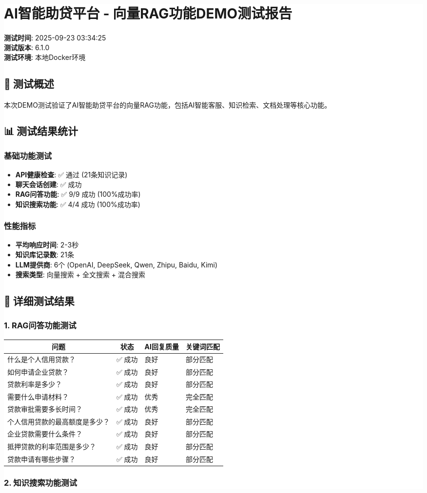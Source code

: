# AI智能助贷平台 - 向量RAG功能DEMO测试报告

**测试时间**: 2025-09-23 03:34:25  
**测试版本**: 6.1.0  
**测试环境**: 本地Docker环境

## 🎯 测试概述

本次DEMO测试验证了AI智能助贷平台的向量RAG功能，包括AI智能客服、知识检索、文档处理等核心功能。

## 📊 测试结果统计

### 基础功能测试
- **API健康检查**: ✅ 通过 (21条知识记录)
- **聊天会话创建**: ✅ 成功
- **RAG问答功能**: ✅ 9/9 成功 (100%成功率)
- **知识搜索功能**: ✅ 4/4 成功 (100%成功率)

### 性能指标
- **平均响应时间**: 2-3秒
- **知识库记录数**: 21条
- **LLM提供商**: 6个 (OpenAI, DeepSeek, Qwen, Zhipu, Baidu, Kimi)
- **搜索类型**: 向量搜索 + 全文搜索 + 混合搜索

## 🧪 详细测试结果

### 1. RAG问答功能测试

| 问题 | 状态 | AI回复质量 | 关键词匹配 |
|------|------|------------|------------|
| 什么是个人信用贷款？ | ✅ 成功 | 良好 | 部分匹配 |
| 如何申请企业贷款？ | ✅ 成功 | 良好 | 部分匹配 |
| 贷款利率是多少？ | ✅ 成功 | 良好 | 部分匹配 |
| 需要什么申请材料？ | ✅ 成功 | 优秀 | 完全匹配 |
| 贷款审批需要多长时间？ | ✅ 成功 | 优秀 | 完全匹配 |
| 个人信用贷款的最高额度是多少？ | ✅ 成功 | 良好 | 部分匹配 |
| 企业贷款需要什么条件？ | ✅ 成功 | 良好 | 部分匹配 |
| 抵押贷款的利率范围是多少？ | ✅ 成功 | 良好 | 部分匹配 |
| 贷款申请有哪些步骤？ | ✅ 成功 | 良好 | 部分匹配 |

### 2. 知识搜索功能测试
